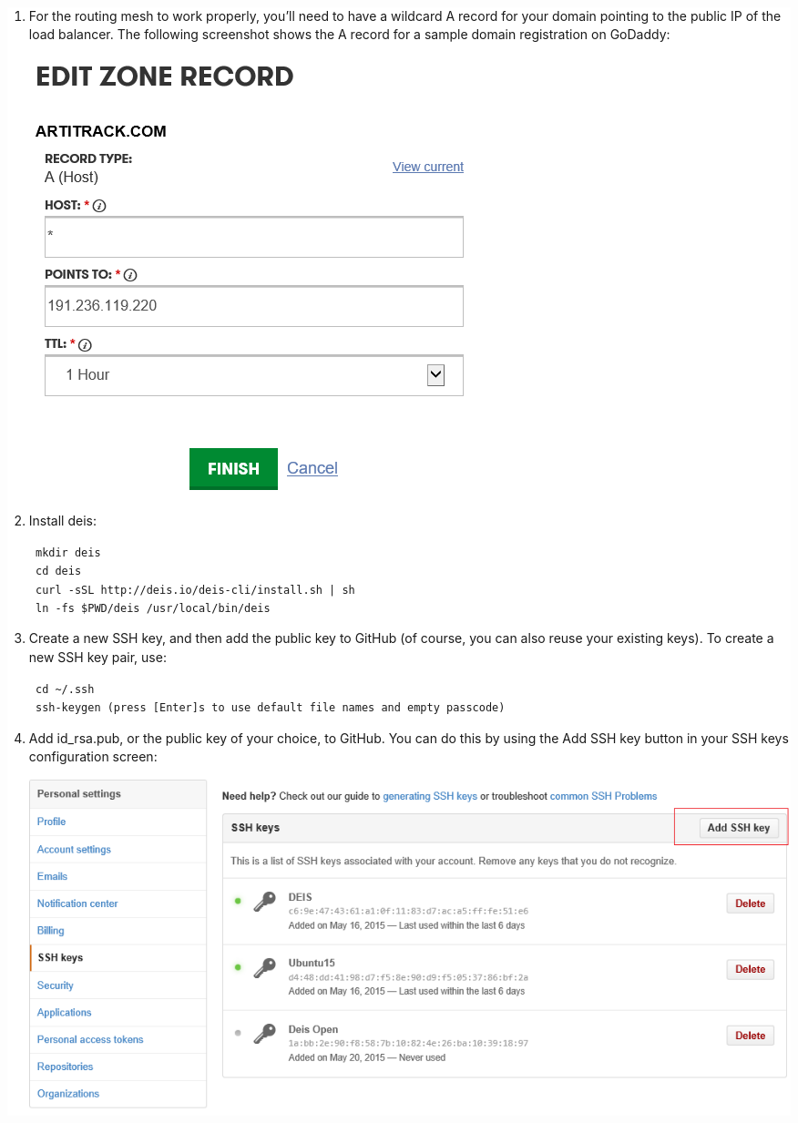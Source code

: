 1. For the routing mesh to work properly, you’ll need to have a wildcard A record for your domain pointing to the public IP of the load balancer. The following screenshot shows the A record for a sample domain registration on GoDaddy:
   
    ![Godaddy A record](./media/deis-cluster/go-daddy.png)
   
   <p />
2. Install deis:
   
        mkdir deis
        cd deis
        curl -sSL http://deis.io/deis-cli/install.sh | sh
        ln -fs $PWD/deis /usr/local/bin/deis
3. Create a new SSH key, and then add the public key to GitHub (of course, you can also reuse your existing keys). To create a new SSH key pair, use:
   
        cd ~/.ssh
        ssh-keygen (press [Enter]s to use default file names and empty passcode)
4. Add id_rsa.pub, or the public key of your choice, to GitHub. You can do this by using the Add SSH key button in your SSH keys configuration screen:
   
   ![GitHub key](./media/deis-cluster/github-key.png)

[azure-command-line-tools]: ../../cli-install-nodejs.md
[resource-group-overview]: ../../azure-resource-manager/resource-group-overview.md
[powershell-azure-resource-manager]: ../../azure-resource-manager/powershell-azure-resource-manager.md